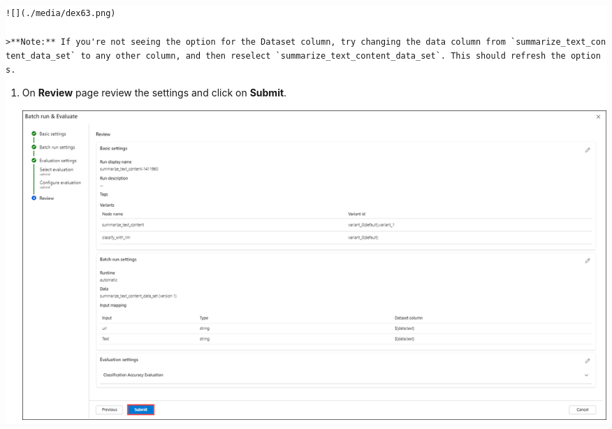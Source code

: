     ![](./media/dex63.png)

    >**Note:** If you're not seeing the option for the Dataset column, try changing the data column from `summarize_text_content_data_set` to any other column, and then reselect `summarize_text_content_data_set`. This should refresh the options.

1. On **Review** page review the settings and click on **Submit**.

    ![](./media/submit(1).png)
